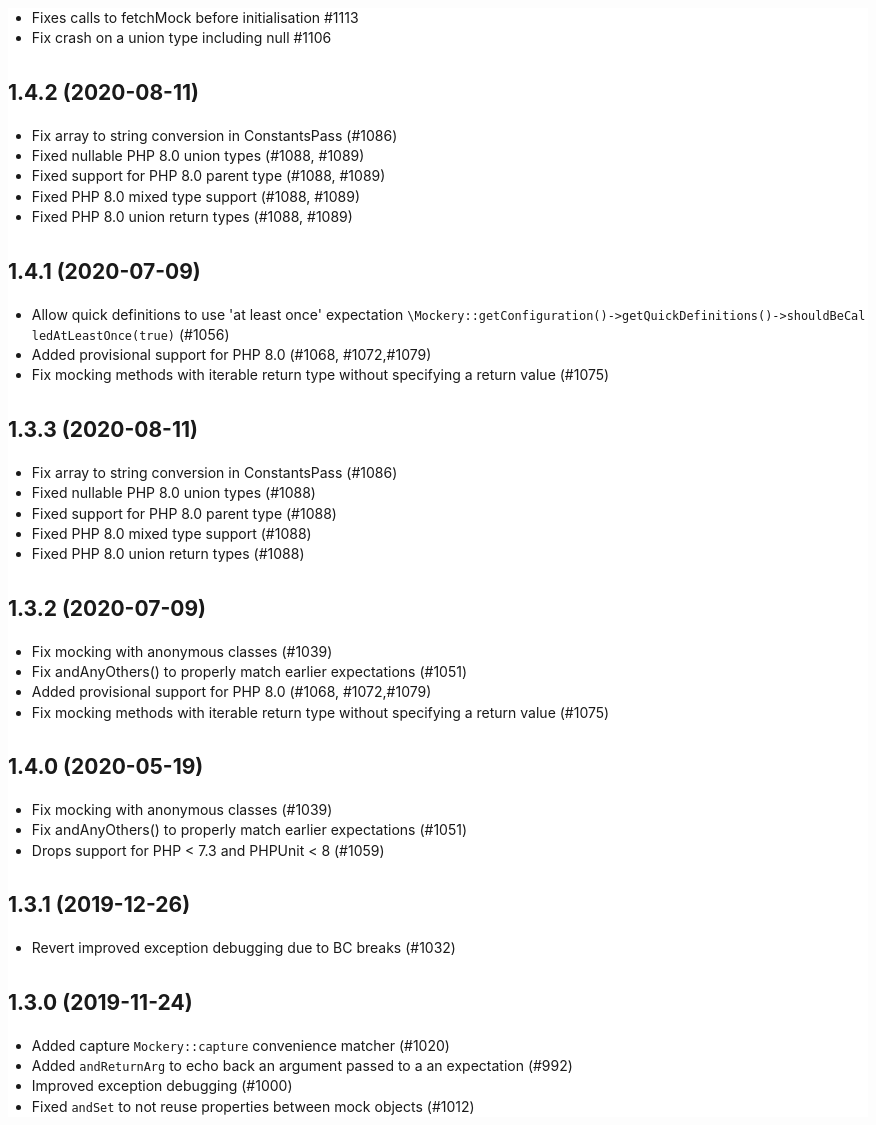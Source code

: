 * Fixes calls to fetchMock before initialisation #1113
* Fix crash on a union type including null #1106

## 1.4.2 (2020-08-11)

* Fix array to string conversion in ConstantsPass (#1086)
* Fixed nullable PHP 8.0 union types (#1088, #1089)
* Fixed support for PHP 8.0 parent type (#1088, #1089)
* Fixed PHP 8.0 mixed type support (#1088, #1089)
* Fixed PHP 8.0 union return types (#1088, #1089)

## 1.4.1 (2020-07-09)

* Allow quick definitions to use 'at least once' expectation
  `\Mockery::getConfiguration()->getQuickDefinitions()->shouldBeCalledAtLeastOnce(true)` (#1056)
* Added provisional support for PHP 8.0 (#1068, #1072,#1079)
* Fix mocking methods with iterable return type without specifying a return value (#1075)

## 1.3.3 (2020-08-11)

* Fix array to string conversion in ConstantsPass (#1086)
* Fixed nullable PHP 8.0 union types (#1088)
* Fixed support for PHP 8.0 parent type (#1088)
* Fixed PHP 8.0 mixed type support (#1088)
* Fixed PHP 8.0 union return types (#1088)

## 1.3.2 (2020-07-09)

* Fix mocking with anonymous classes (#1039)
* Fix andAnyOthers() to properly match earlier expectations (#1051)
* Added provisional support for PHP 8.0 (#1068, #1072,#1079)
* Fix mocking methods with iterable return type without specifying a return value (#1075)

## 1.4.0 (2020-05-19)

* Fix mocking with anonymous classes (#1039)
* Fix andAnyOthers() to properly match earlier expectations (#1051)
* Drops support for PHP < 7.3 and PHPUnit < 8 (#1059)

## 1.3.1 (2019-12-26)

* Revert improved exception debugging due to BC breaks (#1032)

## 1.3.0 (2019-11-24)

* Added capture `Mockery::capture` convenience matcher (#1020)
* Added `andReturnArg` to echo back an argument passed to a an expectation (#992)
* Improved exception debugging (#1000)
* Fixed `andSet` to not reuse properties between mock objects (#1012)
